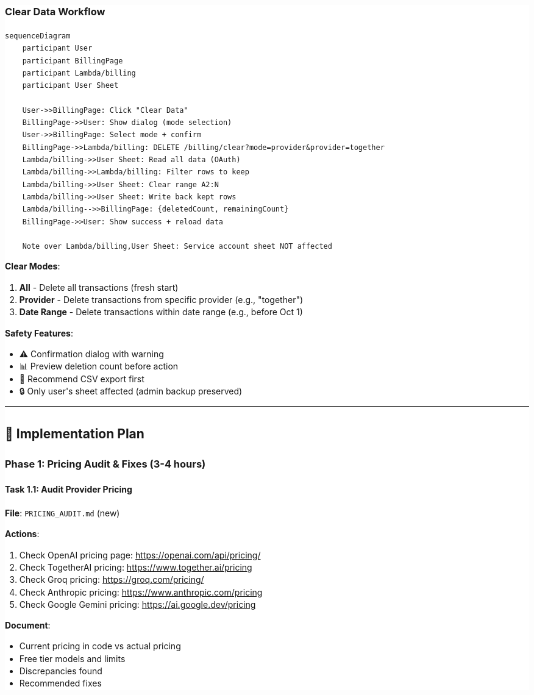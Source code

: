 ### Clear Data Workflow

```mermaid
sequenceDiagram
    participant User
    participant BillingPage
    participant Lambda/billing
    participant User Sheet
    
    User->>BillingPage: Click "Clear Data"
    BillingPage->>User: Show dialog (mode selection)
    User->>BillingPage: Select mode + confirm
    BillingPage->>Lambda/billing: DELETE /billing/clear?mode=provider&provider=together
    Lambda/billing->>User Sheet: Read all data (OAuth)
    Lambda/billing->>Lambda/billing: Filter rows to keep
    Lambda/billing->>User Sheet: Clear range A2:N
    Lambda/billing->>User Sheet: Write back kept rows
    Lambda/billing-->>BillingPage: {deletedCount, remainingCount}
    BillingPage->>User: Show success + reload data
    
    Note over Lambda/billing,User Sheet: Service account sheet NOT affected
```

**Clear Modes**:
1. **All** - Delete all transactions (fresh start)
2. **Provider** - Delete transactions from specific provider (e.g., "together")
3. **Date Range** - Delete transactions within date range (e.g., before Oct 1)

**Safety Features**:
- ⚠️ Confirmation dialog with warning
- 📊 Preview deletion count before action
- 💾 Recommend CSV export first
- 🔒 Only user's sheet affected (admin backup preserved)

---

## 📝 Implementation Plan

### Phase 1: Pricing Audit & Fixes (3-4 hours)

#### Task 1.1: Audit Provider Pricing

**File**: `PRICING_AUDIT.md` (new)

**Actions**:
1. Check OpenAI pricing page: https://openai.com/api/pricing/
2. Check TogetherAI pricing: https://www.together.ai/pricing
3. Check Groq pricing: https://groq.com/pricing/
4. Check Anthropic pricing: https://www.anthropic.com/pricing
5. Check Google Gemini pricing: https://ai.google.dev/pricing

**Document**:
- Current pricing in code vs actual pricing
- Free tier models and limits
- Discrepancies found
- Recommended fixes
